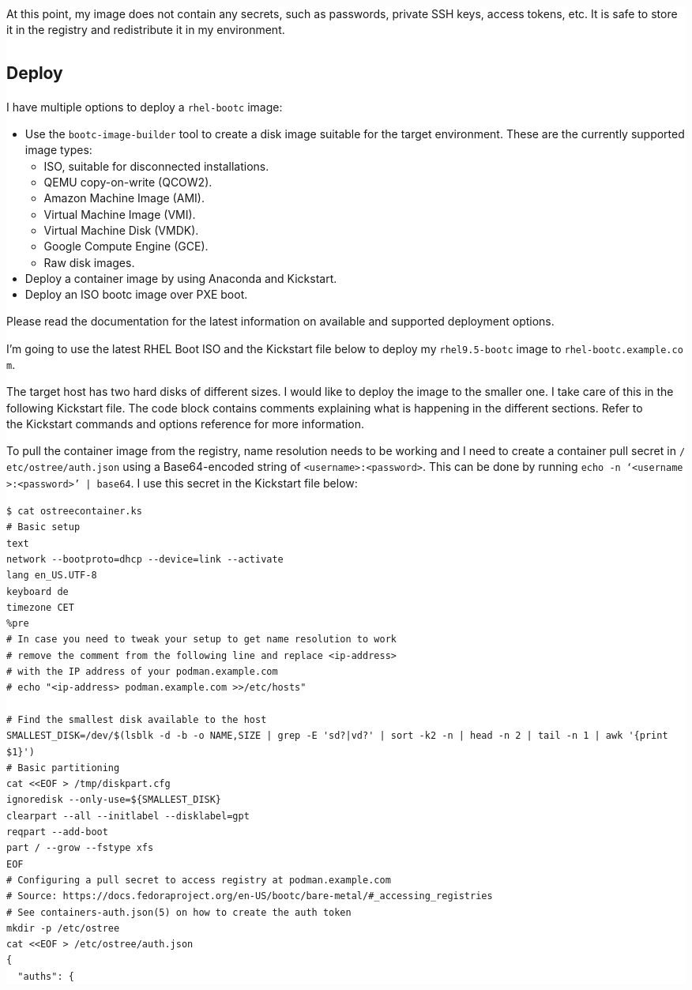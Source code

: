 At this point, my image does not contain any secrets, such as passwords, private SSH keys, access tokens, etc. It is safe to store it in the registry and redistribute it in my environment.

## Deploy

I have multiple options to deploy a `rhel-bootc` image:

- Use the `bootc-image-builder` tool to create a disk image suitable for the target environment. These are the currently supported image types:
    - ISO, suitable for disconnected installations.
    - QEMU copy-on-write (QCOW2).
    - Amazon Machine Image (AMI).
    - Virtual Machine Image (VMI).
    - Virtual Machine Disk (VMDK).
    - Google Compute Engine (GCE).
    - Raw disk images.
- Deploy a container image by using Anaconda and Kickstart.
- Deploy an ISO bootc image over PXE boot.

Please read the documentation for the latest information on available and supported deployment options.

I’m going to use the latest RHEL Boot ISO and the Kickstart file below to deploy my `rhel9.5-bootc` image to `rhel-bootc.example.com`.

The target host has two hard disks of different sizes. I would like to deploy the image to the smaller one. I take care of this in the following Kickstart file. The code block contains comments explaining what is happening in the different sections. Refer to the Kickstart commands and options reference for more information.

To pull the container image from the registry, name resolution needs to be working and I need to create a container pull secret in `/etc/ostree/auth.json` using a Base64-encoded string of `<username>:<password>`. This can be done by running `echo -n ‘<username>:<password>’ | base64`. I use this secret in the Kickstart file below:

```output
$ cat ostreecontainer.ks 
# Basic setup
text
network --bootproto=dhcp --device=link --activate
lang en_US.UTF-8
keyboard de
timezone CET
%pre
# In case you need to tweak your setup to get name resolution to work
# remove the comment from the following line and replace <ip-address>
# with the IP address of your podman.example.com
# echo "<ip-address> podman.example.com >>/etc/hosts"

# Find the smallest disk available to the host
SMALLEST_DISK=/dev/$(lsblk -d -b -o NAME,SIZE | grep -E 'sd?|vd?' | sort -k2 -n | head -n 2 | tail -n 1 | awk '{print $1}')
# Basic partitioning
cat <<EOF > /tmp/diskpart.cfg
ignoredisk --only-use=${SMALLEST_DISK}
clearpart --all --initlabel --disklabel=gpt
reqpart --add-boot
part / --grow --fstype xfs
EOF
# Configuring a pull secret to access registry at podman.example.com
# Source: https://docs.fedoraproject.org/en-US/bootc/bare-metal/#_accessing_registries
# See containers-auth.json(5) on how to create the auth token
mkdir -p /etc/ostree
cat <<EOF > /etc/ostree/auth.json
{
  "auths": {
```